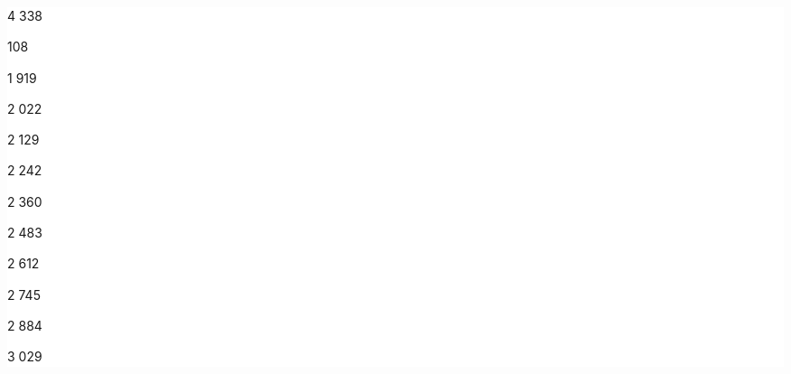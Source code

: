 </td>
      <td width="51">

4 338

</td>
    </tr>
    <tr>
      <td width="51">

108

</td>
      <td width="51">

1 919

</td>
      <td width="51">

2 022

</td>
      <td width="51">

2 129

</td>
      <td width="51">

2 242

</td>
      <td width="51">

2 360

</td>
      <td width="51">

2 483

</td>
      <td width="51">

2 612

</td>
      <td width="51">

2 745

</td>
      <td width="51">

2 884

</td>
      <td width="51">

3 029
